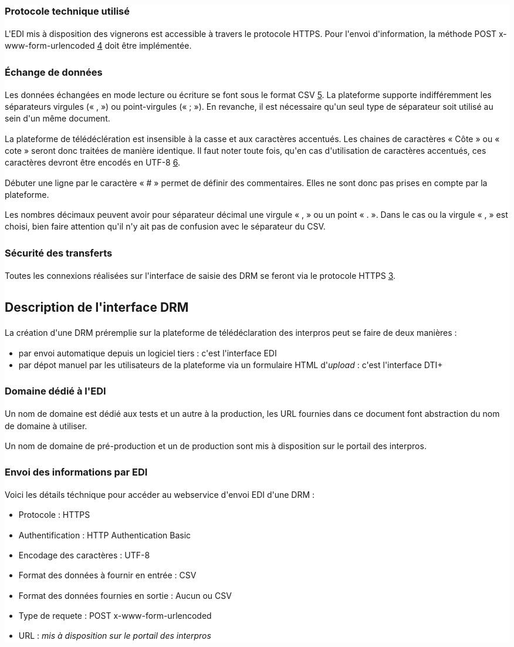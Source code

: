 ### Protocole technique utilisé

L'EDI mis à disposition des vignerons est accessible à travers le protocole HTTPS. Pour l'envoi d'information, la méthode POST x-www-form-urlencoded [4] doit être implémentée.

### Échange de données

Les données échangées en mode lecture ou écriture se font sous le format CSV [5]. La plateforme supporte indifféremment les séparateurs virgules (« , ») ou point-virgules (« ; »). En revanche, il est nécessaire qu'un seul type de séparateur soit utilisé  au sein d'un même document.

La plateforme de télédéclération est insensible à la casse et aux caractères accentués. Les chaines de caractères « Côte » ou « cote » seront donc traitées de manière identique.
Il faut noter toute fois, qu'en cas d'utilisation de caractères accentués, ces caractères devront être encodés en UTF-8 [6].

Débuter une ligne par le caractère « #  » permet de définir des commentaires. Elles ne sont donc pas prises en compte par la plateforme.

Les nombres décimaux peuvent avoir pour séparateur décimal une virgule « , » ou un point « . ». Dans le cas ou la virgule « , » est choisi, bien faire attention qu'il n'y ait pas de confusion avec le séparateur du CSV.

### Sécurité des transferts

Toutes les connexions réalisées sur l'interface de saisie des DRM se feront via le protocole HTTPS [3].

## Description de l'interface DRM

La création d'une DRM préremplie sur la plateforme de télédéclaration des interpros peut se faire de deux manières :

 - par envoi automatique depuis un logiciel tiers : c'est l'interface EDI
 - par dépot manuel par les utilisateurs de la plateforme via un formulaire HTML d'*upload* : c'est l'interface DTI+

### Domaine dédié à l'EDI

Un nom de domaine est dédié aux tests et un autre à la production, les URL fournies dans ce document font abstraction du nom de domaine à utiliser.

Un nom de domaine de pré-production et un de production sont mis à disposition sur le portail des interpros.

### Envoi des informations par EDI

Voici les détails téchnique pour accéder au webservice d'envoi EDI d'une DRM :

 - Protocole : HTTPS
 - Authentification : HTTP Authentication Basic
 - Encodage des caractères : UTF-8
 - Format des données à fournir en entrée : CSV
 - Format des données fournies en sortie : Aucun ou CSV
 - Type de requete : POST x-www-form-urlencoded
 - URL : *mis à disposition sur le portail des interpros*


   [1]: https://artduweb.com/tutoriels/cas-sso
   [2]: https://fr.wikipedia.org/wiki/Authentification_HTTP
   [3]: https://tools.ietf.org/html/rfc2818
   [4]: http://www.w3.org/TR/html401/interact/forms.html#h-17.13.4.1
   [5]: https://fr.wikipedia.org/wiki/Comma-separated_values
   [6]: https://fr.wikipedia.org/wiki/UTF-8